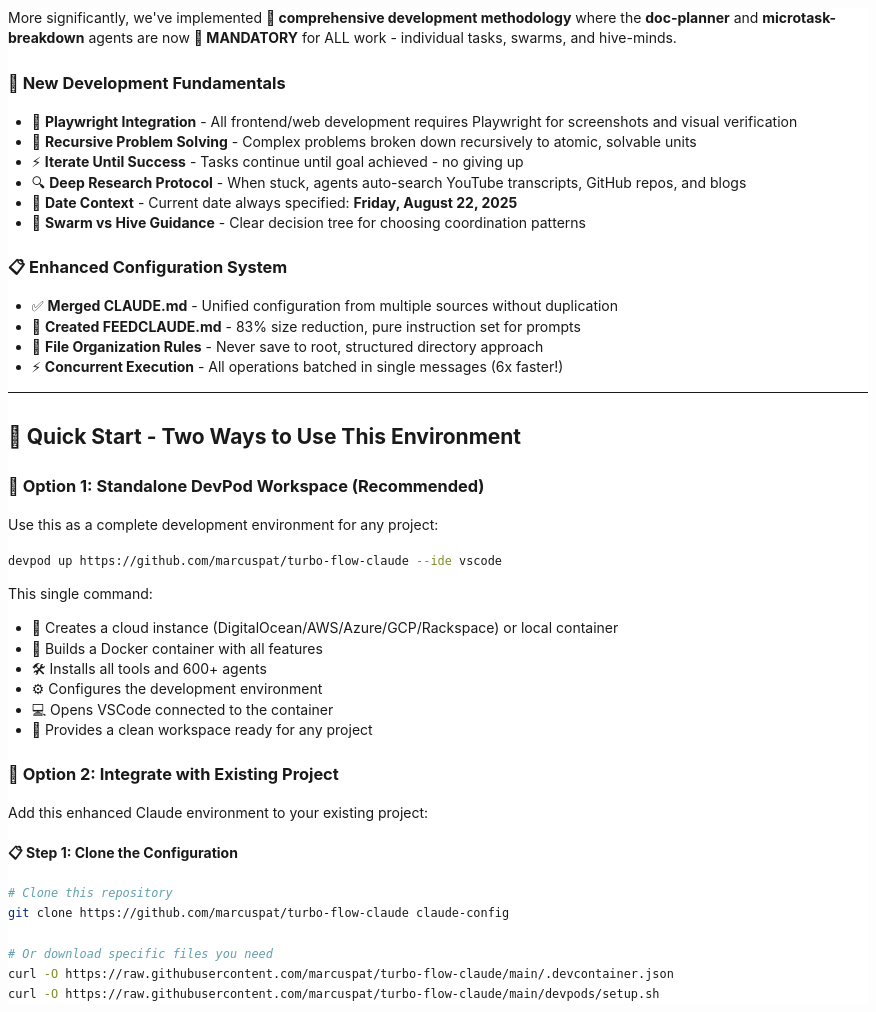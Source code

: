 More significantly, we've implemented **🎯 comprehensive development methodology** where the **doc-planner** and **microtask-breakdown** agents are now **🔴 MANDATORY** for ALL work - individual tasks, swarms, and hive-minds.

### 🎯 **New Development Fundamentals**
- 🧪 **Playwright Integration** - All frontend/web development requires Playwright for screenshots and visual verification
- 🔄 **Recursive Problem Solving** - Complex problems broken down recursively to atomic, solvable units
- ⚡ **Iterate Until Success** - Tasks continue until goal achieved - no giving up
- 🔍 **Deep Research Protocol** - When stuck, agents auto-search YouTube transcripts, GitHub repos, and blogs
- 📅 **Date Context** - Current date always specified: **Friday, August 22, 2025**
- 🤖 **Swarm vs Hive Guidance** - Clear decision tree for choosing coordination patterns

### 📋 **Enhanced Configuration System**
- ✅ **Merged CLAUDE.md** - Unified configuration from multiple sources without duplication
- 📝 **Created FEEDCLAUDE.md** - 83% size reduction, pure instruction set for prompts
- 📁 **File Organization Rules** - Never save to root, structured directory approach
- ⚡ **Concurrent Execution** - All operations batched in single messages (6x faster!)

---

## 🚀 Quick Start - Two Ways to Use This Environment

### 🎯 **Option 1: Standalone DevPod Workspace (Recommended)**

Use this as a complete development environment for any project:

```bash
devpod up https://github.com/marcuspat/turbo-flow-claude --ide vscode
```

This single command:
- 🌊 Creates a cloud instance (DigitalOcean/AWS/Azure/GCP/Rackspace) or local container
- 🐳 Builds a Docker container with all features
- 🛠️ Installs all tools and 600+ agents
- ⚙️ Configures the development environment
- 💻 Opens VSCode connected to the container
- 📁 Provides a clean workspace ready for any project

### 🔄 **Option 2: Integrate with Existing Project**

Add this enhanced Claude environment to your existing project:

#### 📋 **Step 1: Clone the Configuration**
```bash
# Clone this repository
git clone https://github.com/marcuspat/turbo-flow-claude claude-config

# Or download specific files you need
curl -O https://raw.githubusercontent.com/marcuspat/turbo-flow-claude/main/.devcontainer.json
curl -O https://raw.githubusercontent.com/marcuspat/turbo-flow-claude/main/devpods/setup.sh
```
